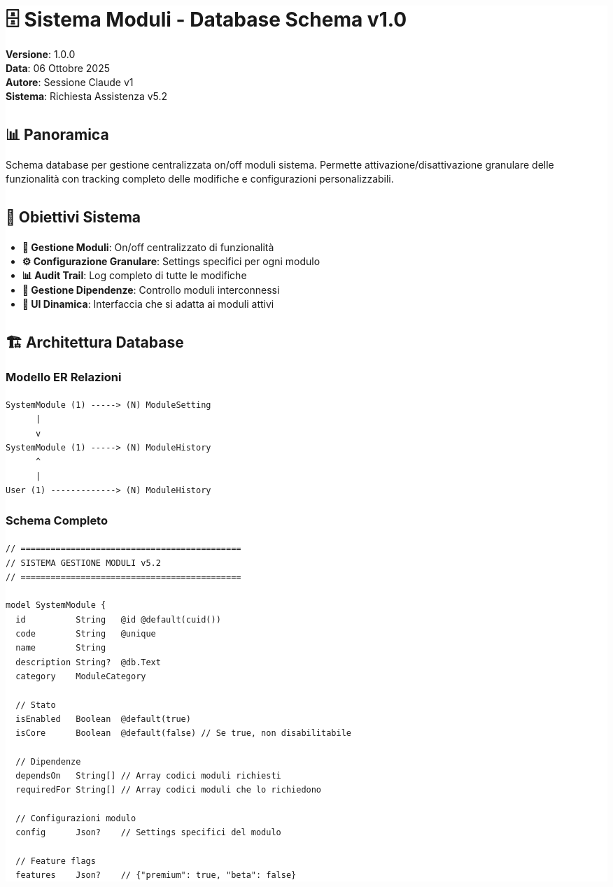 # 🗄️ Sistema Moduli - Database Schema v1.0

**Versione**: 1.0.0  
**Data**: 06 Ottobre 2025  
**Autore**: Sessione Claude v1  
**Sistema**: Richiesta Assistenza v5.2

## 📊 Panoramica

Schema database per gestione centralizzata on/off moduli sistema. Permette attivazione/disattivazione granulare delle funzionalità con tracking completo delle modifiche e configurazioni personalizzabili.

## 🎯 Obiettivi Sistema

- **🔧 Gestione Moduli**: On/off centralizzato di funzionalità
- **⚙️ Configurazione Granulare**: Settings specifici per ogni modulo
- **📊 Audit Trail**: Log completo di tutte le modifiche
- **🔗 Gestione Dipendenze**: Controllo moduli interconnessi
- **📱 UI Dinamica**: Interfaccia che si adatta ai moduli attivi

## 🏗️ Architettura Database

### Modello ER Relazioni

```
SystemModule (1) -----> (N) ModuleSetting
      |
      v
SystemModule (1) -----> (N) ModuleHistory
      ^
      |
User (1) -------------> (N) ModuleHistory
```

### Schema Completo

```prisma
// ============================================
// SISTEMA GESTIONE MODULI v5.2
// ============================================

model SystemModule {
  id          String   @id @default(cuid())
  code        String   @unique
  name        String
  description String?  @db.Text
  category    ModuleCategory
  
  // Stato
  isEnabled   Boolean  @default(true)
  isCore      Boolean  @default(false) // Se true, non disabilitabile
  
  // Dipendenze
  dependsOn   String[] // Array codici moduli richiesti
  requiredFor String[] // Array codici moduli che lo richiedono
  
  // Configurazioni modulo
  config      Json?    // Settings specifici del modulo
  
  // Feature flags
  features    Json?    // {"premium": true, "beta": false}
```